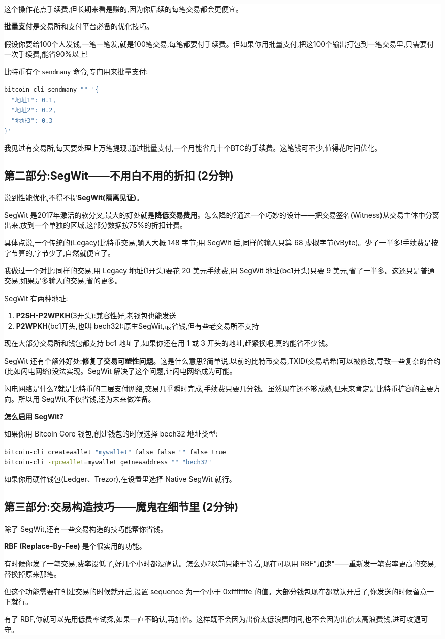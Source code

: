 这个操作花点手续费,但长期来看是赚的,因为你后续的每笔交易都会更便宜。

**批量支付**是交易所和支付平台必备的优化技巧。

假设你要给100个人发钱,一笔一笔发,就是100笔交易,每笔都要付手续费。但如果你用批量支付,把这100个输出打包到一笔交易里,只需要付一次手续费,能省90%以上!

比特币有个 `sendmany` 命令,专门用来批量支付:
```bash
bitcoin-cli sendmany "" '{
  "地址1": 0.1,
  "地址2": 0.2,
  "地址3": 0.3
}'
```

我见过有交易所,每天要处理上万笔提现,通过批量支付,一个月能省几十个BTC的手续费。这笔钱可不少,值得花时间优化。

## 第二部分:SegWit——不用白不用的折扣 (2分钟)

说到性能优化,不得不提**SegWit(隔离见证)**。

SegWit 是2017年激活的软分叉,最大的好处就是**降低交易费用**。怎么降的?通过一个巧妙的设计——把交易签名(Witness)从交易主体中分离出来,放到一个单独的区域,这部分数据按75%的折扣计费。

具体点说,一个传统的(Legacy)比特币交易,输入大概 148 字节;用 SegWit 后,同样的输入只算 68 虚拟字节(vByte)。少了一半多!手续费是按字节算的,字节少了,自然就便宜了。

我做过一个对比:同样的交易,用 Legacy 地址(1开头)要花 20 美元手续费,用 SegWit 地址(bc1开头)只要 9 美元,省了一半多。这还只是普通交易,如果是多输入的交易,省的更多。

SegWit 有两种地址:
1. **P2SH-P2WPKH**(3开头):兼容性好,老钱包也能发送
2. **P2WPKH**(bc1开头,也叫 bech32):原生SegWit,最省钱,但有些老交易所不支持

现在大部分交易所和钱包都支持 bc1 地址了,如果你还在用 1 或 3 开头的地址,赶紧换吧,真的能省不少钱。

SegWit 还有个额外好处:**修复了交易可塑性问题**。这是什么意思?简单说,以前的比特币交易,TXID(交易哈希)可以被修改,导致一些复杂的合约(比如闪电网络)没法实现。SegWit 解决了这个问题,让闪电网络成为可能。

闪电网络是什么?就是比特币的二层支付网络,交易几乎瞬时完成,手续费只要几分钱。虽然现在还不够成熟,但未来肯定是比特币扩容的主要方向。所以用 SegWit,不仅省钱,还为未来做准备。

**怎么启用 SegWit?**

如果你用 Bitcoin Core 钱包,创建钱包的时候选择 bech32 地址类型:
```bash
bitcoin-cli createwallet "mywallet" false false "" false true
bitcoin-cli -rpcwallet=mywallet getnewaddress "" "bech32"
```

如果你用硬件钱包(Ledger、Trezor),在设置里选择 Native SegWit 就行。

## 第三部分:交易构造技巧——魔鬼在细节里 (2分钟)

除了 SegWit,还有一些交易构造的技巧能帮你省钱。

**RBF (Replace-By-Fee)** 是个很实用的功能。

有时候你发了一笔交易,费率设低了,好几个小时都没确认。怎么办?以前只能干等着,现在可以用 RBF"加速"——重新发一笔费率更高的交易,替换掉原来那笔。

但这个功能需要在创建交易的时候就开启,设置 sequence 为一个小于 0xfffffffe 的值。大部分钱包现在都默认开启了,你发送的时候留意一下就行。

有了 RBF,你就可以先用低费率试探,如果一直不确认,再加价。这样既不会因为出价太低浪费时间,也不会因为出价太高浪费钱,进可攻退可守。
